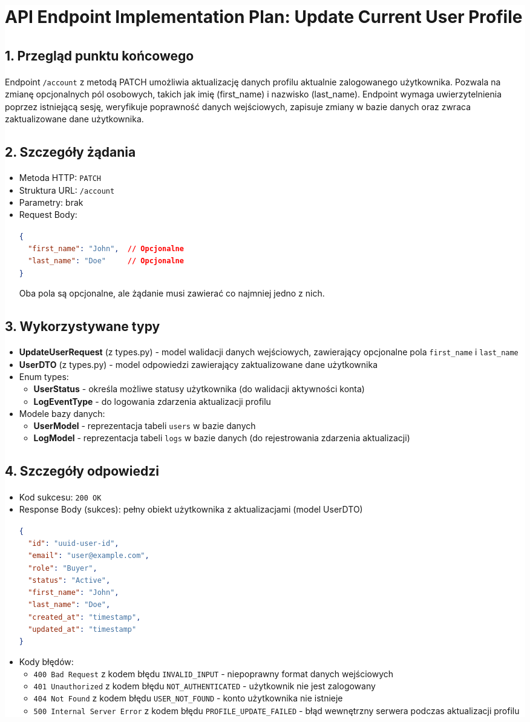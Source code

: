 # API Endpoint Implementation Plan: Update Current User Profile

## 1. Przegląd punktu końcowego
Endpoint `/account` z metodą PATCH umożliwia aktualizację danych profilu aktualnie zalogowanego użytkownika. Pozwala na zmianę opcjonalnych pól osobowych, takich jak imię (first_name) i nazwisko (last_name). Endpoint wymaga uwierzytelnienia poprzez istniejącą sesję, weryfikuje poprawność danych wejściowych, zapisuje zmiany w bazie danych oraz zwraca zaktualizowane dane użytkownika.

## 2. Szczegóły żądania
- Metoda HTTP: `PATCH`
- Struktura URL: `/account`
- Parametry: brak
- Request Body:
  ```json
  {
    "first_name": "John",  // Opcjonalne
    "last_name": "Doe"     // Opcjonalne
  }
  ```
  Oba pola są opcjonalne, ale żądanie musi zawierać co najmniej jedno z nich.

## 3. Wykorzystywane typy
- **UpdateUserRequest** (z types.py) - model walidacji danych wejściowych, zawierający opcjonalne pola `first_name` i `last_name`
- **UserDTO** (z types.py) - model odpowiedzi zawierający zaktualizowane dane użytkownika
- Enum types:
  - **UserStatus** - określa możliwe statusy użytkownika (do walidacji aktywności konta)
  - **LogEventType** - do logowania zdarzenia aktualizacji profilu
- Modele bazy danych:
  - **UserModel** - reprezentacja tabeli `users` w bazie danych
  - **LogModel** - reprezentacja tabeli `logs` w bazie danych (do rejestrowania zdarzenia aktualizacji)

## 4. Szczegóły odpowiedzi
- Kod sukcesu: `200 OK`
- Response Body (sukces): pełny obiekt użytkownika z aktualizacjami (model UserDTO)
  ```json
  {
    "id": "uuid-user-id",
    "email": "user@example.com",
    "role": "Buyer",
    "status": "Active",
    "first_name": "John",
    "last_name": "Doe",
    "created_at": "timestamp",
    "updated_at": "timestamp" 
  }
  ```
- Kody błędów:
  - `400 Bad Request` z kodem błędu `INVALID_INPUT` - niepoprawny format danych wejściowych
  - `401 Unauthorized` z kodem błędu `NOT_AUTHENTICATED` - użytkownik nie jest zalogowany
  - `404 Not Found` z kodem błędu `USER_NOT_FOUND` - konto użytkownika nie istnieje
  - `500 Internal Server Error` z kodem błędu `PROFILE_UPDATE_FAILED` - błąd wewnętrzny serwera podczas aktualizacji profilu
